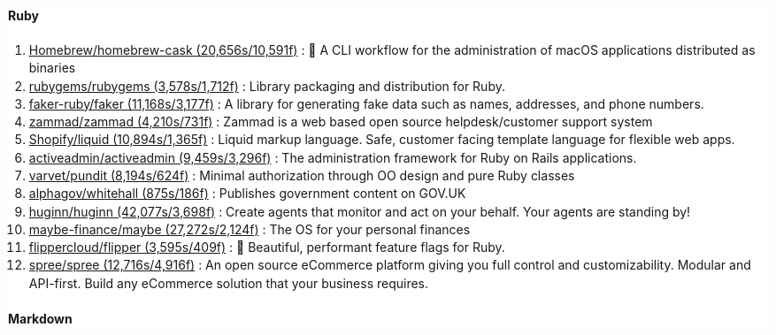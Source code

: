#### Ruby
1. [Homebrew/homebrew-cask (20,656s/10,591f)](https://github.com/Homebrew/homebrew-cask) : 🍻 A CLI workflow for the administration of macOS applications distributed as binaries
2. [rubygems/rubygems (3,578s/1,712f)](https://github.com/rubygems/rubygems) : Library packaging and distribution for Ruby.
3. [faker-ruby/faker (11,168s/3,177f)](https://github.com/faker-ruby/faker) : A library for generating fake data such as names, addresses, and phone numbers.
4. [zammad/zammad (4,210s/731f)](https://github.com/zammad/zammad) : Zammad is a web based open source helpdesk/customer support system
5. [Shopify/liquid (10,894s/1,365f)](https://github.com/Shopify/liquid) : Liquid markup language. Safe, customer facing template language for flexible web apps.
6. [activeadmin/activeadmin (9,459s/3,296f)](https://github.com/activeadmin/activeadmin) : The administration framework for Ruby on Rails applications.
7. [varvet/pundit (8,194s/624f)](https://github.com/varvet/pundit) : Minimal authorization through OO design and pure Ruby classes
8. [alphagov/whitehall (875s/186f)](https://github.com/alphagov/whitehall) : Publishes government content on GOV.UK
9. [huginn/huginn (42,077s/3,698f)](https://github.com/huginn/huginn) : Create agents that monitor and act on your behalf. Your agents are standing by!
10. [maybe-finance/maybe (27,272s/2,124f)](https://github.com/maybe-finance/maybe) : The OS for your personal finances
11. [flippercloud/flipper (3,595s/409f)](https://github.com/flippercloud/flipper) : 🐬 Beautiful, performant feature flags for Ruby.
12. [spree/spree (12,716s/4,916f)](https://github.com/spree/spree) : An open source eCommerce platform giving you full control and customizability. Modular and API-first. Build any eCommerce solution that your business requires.

#### Markdown
